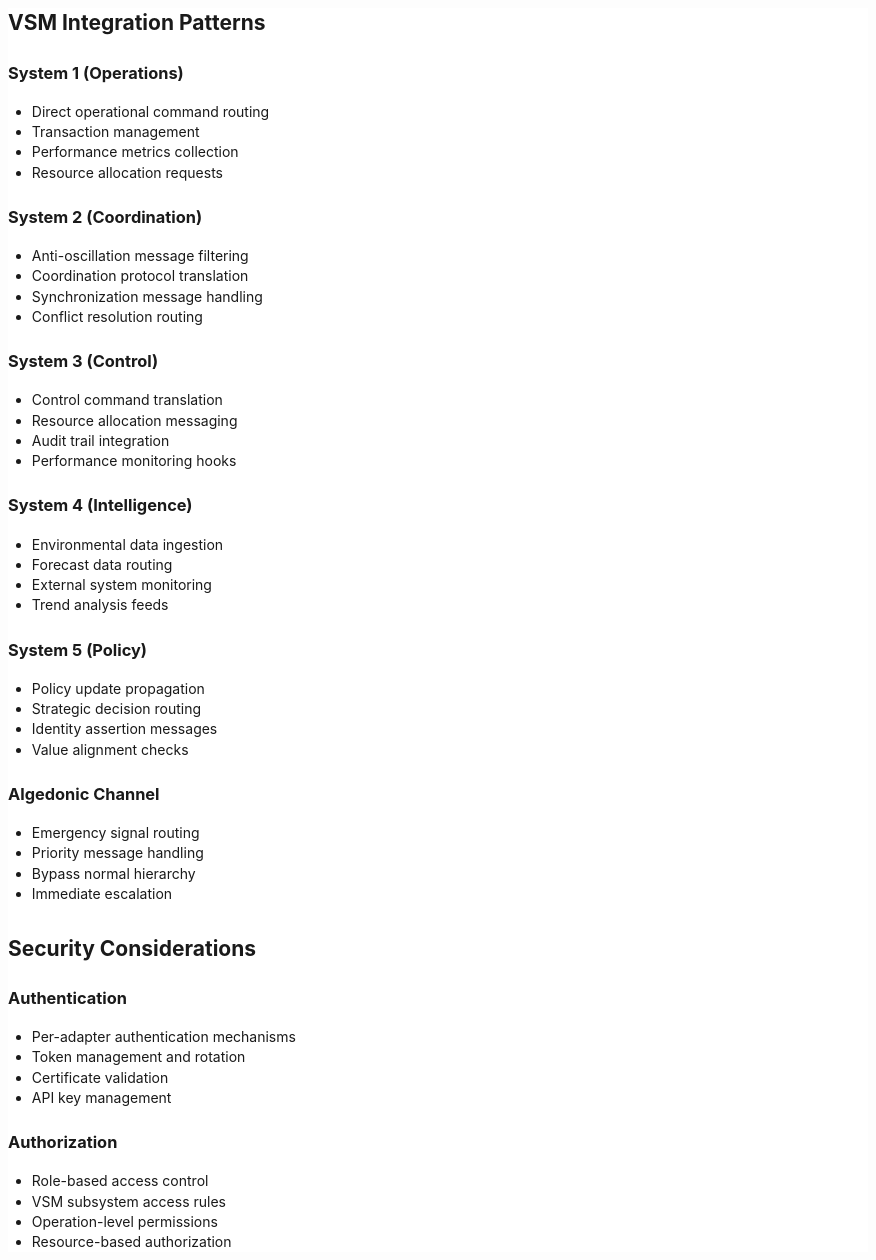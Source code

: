 ## VSM Integration Patterns

### System 1 (Operations)
- Direct operational command routing
- Transaction management
- Performance metrics collection
- Resource allocation requests

### System 2 (Coordination)
- Anti-oscillation message filtering
- Coordination protocol translation
- Synchronization message handling
- Conflict resolution routing

### System 3 (Control)
- Control command translation
- Resource allocation messaging
- Audit trail integration
- Performance monitoring hooks

### System 4 (Intelligence)
- Environmental data ingestion
- Forecast data routing
- External system monitoring
- Trend analysis feeds

### System 5 (Policy)
- Policy update propagation
- Strategic decision routing
- Identity assertion messages
- Value alignment checks

### Algedonic Channel
- Emergency signal routing
- Priority message handling
- Bypass normal hierarchy
- Immediate escalation

## Security Considerations

### Authentication
- Per-adapter authentication mechanisms
- Token management and rotation
- Certificate validation
- API key management

### Authorization
- Role-based access control
- VSM subsystem access rules
- Operation-level permissions
- Resource-based authorization
